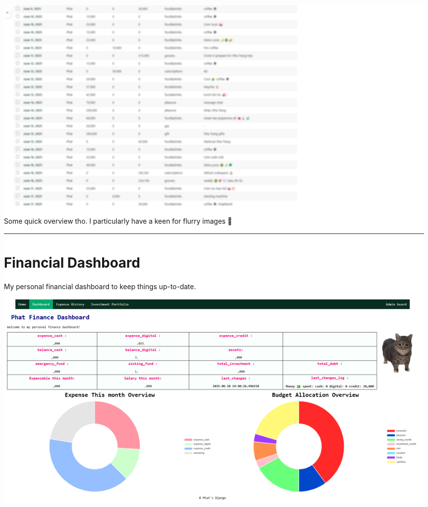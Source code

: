 <img title="" alt="" src="statics/flur_expense.png"
style="width:70%;padding:2px"/>
</div>
</div>
Some quick overview tho. I particularly have a keen for flurry images 👀


-----

<h1>Financial Dashboard</h1>
My personal financial dashboard to keep things up-to-date.

<img title="" alt="" src="statics/phat_finance_dashboard.png"
style="width:100%"/>
